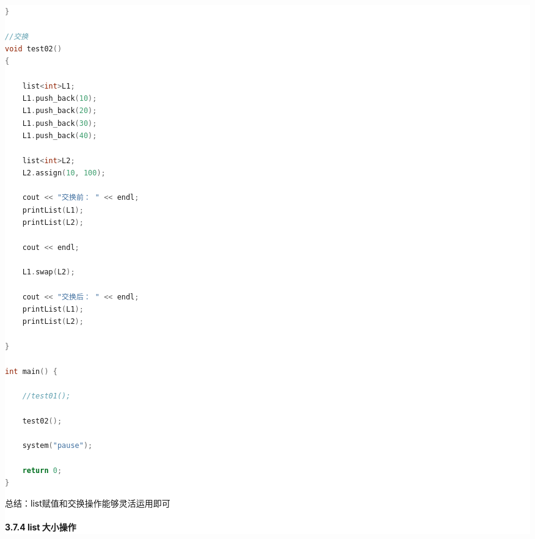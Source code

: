 ```C++
}

//交换
void test02()
{

	list<int>L1;
	L1.push_back(10);
	L1.push_back(20);
	L1.push_back(30);
	L1.push_back(40);

	list<int>L2;
	L2.assign(10, 100);

	cout << "交换前： " << endl;
	printList(L1);
	printList(L2);

	cout << endl;

	L1.swap(L2);

	cout << "交换后： " << endl;
	printList(L1);
	printList(L2);

}

int main() {

	//test01();

	test02();

	system("pause");

	return 0;
}
```

总结：list赋值和交换操作能够灵活运用即可















#### 3.7.4 list 大小操作
